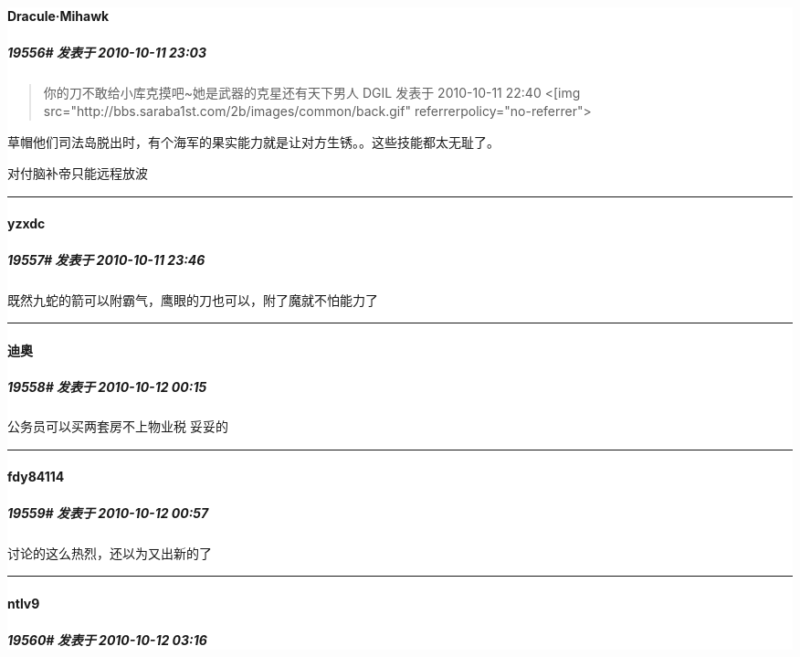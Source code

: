 ####  Dracule·Mihawk  
##### 19556#       发表于 2010-10-11 23:03



<blockquote>你的刀不敢给小库克摸吧~她是武器的克星还有天下男人
DGIL 发表于 2010-10-11 22:40 <[img src="http://bbs.saraba1st.com/2b/images/common/back.gif" referrerpolicy="no-referrer"></blockquote>
草帽他们司法岛脱出时，有个海军的果实能力就是让对方生锈。。这些技能都太无耻了。

对付脑补帝只能远程放波







-----

####  yzxdc  
##### 19557#       发表于 2010-10-11 23:46




既然九蛇的箭可以附霸气，鹰眼的刀也可以，附了魔就不怕能力了







-----

####  迪奧  
##### 19558#       发表于 2010-10-12 00:15




公务员可以买两套房不上物业税 妥妥的







-----

####  fdy84114  
##### 19559#       发表于 2010-10-12 00:57




讨论的这么热烈，还以为又出新的了







-----

####  ntlv9  
##### 19560#       发表于 2010-10-12 03:16
